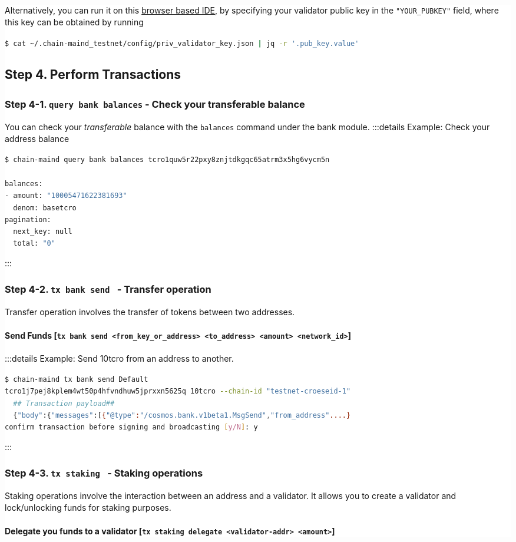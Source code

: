 Alternatively, you can run it on this [browser based IDE](https://repl.it/@allthatjazzleo/cryptocomcheckNodeJoinStatus#main.go), by specifying your validator public key in the `"YOUR_PUBKEY"` field, where this key can be obtained by running

```bash
$ cat ~/.chain-maind_testnet/config/priv_validator_key.json | jq -r '.pub_key.value'
```


## Step 4. Perform Transactions
### Step 4-1. `query bank balances` - Check your transferable balance

You can check your _transferable_ balance with the `balances` command under the bank module.
:::details Example: Check your address balance

```bash
$ chain-maind query bank balances tcro1quw5r22pxy8znjtdkgqc65atrm3x5hg6vycm5n

balances:
- amount: "10005471622381693"
  denom: basetcro
pagination:
  next_key: null
  total: "0"

```

:::

### Step 4-2. `tx bank send ` - Transfer operation


Transfer operation involves the transfer of tokens between two addresses.

#### **Send Funds** [`tx bank send <from_key_or_address> <to_address> <amount> <network_id>`]

:::details Example: Send 10tcro from an address to another.

```bash
$ chain-maind tx bank send Default
tcro1j7pej8kplem4wt50p4hfvndhuw5jprxxn5625q 10tcro --chain-id "testnet-croeseid-1"
  ## Transaction payload##
  {"body":{"messages":[{"@type":"/cosmos.bank.v1beta1.MsgSend","from_address"....}
confirm transaction before signing and broadcasting [y/N]: y
```

:::

### Step 4-3. `tx staking ` - Staking operations

Staking operations involve the interaction between an address and a validator. It allows you to create a validator and lock/unlocking funds for staking purposes.

#### **Delegate you funds to a validator** [`tx staking delegate <validator-addr> <amount>`]
